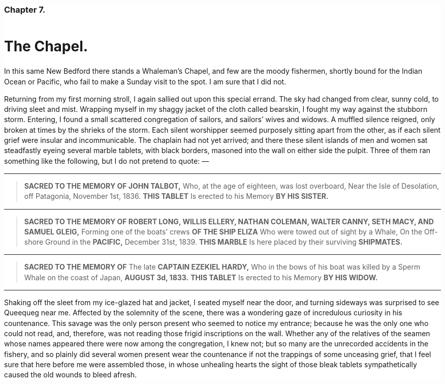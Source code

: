 

### Chapter 7. 
The Chapel.
===========


In this same New Bedford there stands a Whaleman’s Chapel, and few are the
moody fishermen, shortly bound for the Indian Ocean or Pacific, who fail to
make a Sunday visit to the spot. I am sure that I did not.

Returning from my first morning stroll, I again sallied out upon this special
errand. The sky had changed from clear, sunny cold, to driving sleet and mist.
Wrapping myself in my shaggy jacket of the cloth called bearskin, I fought my
way against the stubborn storm. Entering, I found a small scattered
congregation of sailors, and sailors’ wives and widows. A muffled silence
reigned, only broken at times by the shrieks of the storm. Each silent
worshipper seemed purposely sitting apart from the other, as if each silent
grief were insular and incommunicable. The chaplain had not yet arrived; and
there these silent islands of men and women sat steadfastly eyeing several
marble tablets, with black borders, masoned into the wall on either side the
pulpit. Three of them ran something like the following, but I do not pretend to
quote: — 

----

> __SACRED TO THE MEMORY OF JOHN TALBOT,__ Who, at the age of eighteen, was lost
> overboard, Near the Isle of Desolation, off Patagonia, November 1st, 1836. __THIS
> TABLET__ Is erected to his Memory __BY HIS SISTER.__

----

> __SACRED TO THE MEMORY OF ROBERT LONG, WILLIS ELLERY, NATHAN COLEMAN, WALTER
> CANNY, SETH MACY, AND SAMUEL GLEIG,__ Forming one of the boats’ crews __OF THE
> SHIP ELIZA__ Who were towed out of sight by a Whale, On the Off-shore Ground in
> the __PACIFIC,__ December 31st, 1839. __THIS MARBLE__ Is here placed by their
> surviving __SHIPMATES.__

----

> __SACRED TO THE MEMORY OF__ The late __CAPTAIN EZEKIEL HARDY,__ Who in the bows of his
> boat was killed by a Sperm Whale on the coast of Japan, __AUGUST 3d, 1833.__ __THIS
> TABLET__ Is erected to his Memory __BY HIS WIDOW.__

----

Shaking off the sleet from my ice-glazed hat and jacket, I seated myself near
the door, and turning sideways was surprised to see Queequeg near me. Affected
by the solemnity of the scene, there was a wondering gaze of incredulous
curiosity in his countenance. This savage was the only person present who
seemed to notice my entrance; because he was the only one who could not read,
and, therefore, was not reading those frigid inscriptions on the wall. Whether
any of the relatives of the seamen whose names appeared there were now among
the congregation, I knew not; but so many are the unrecorded accidents in the
fishery, and so plainly did several women present wear the countenance if not
the trappings of some unceasing grief, that I feel sure that here before me
were assembled those, in whose unhealing hearts the sight of those bleak
tablets sympathetically caused the old wounds to bleed afresh.
